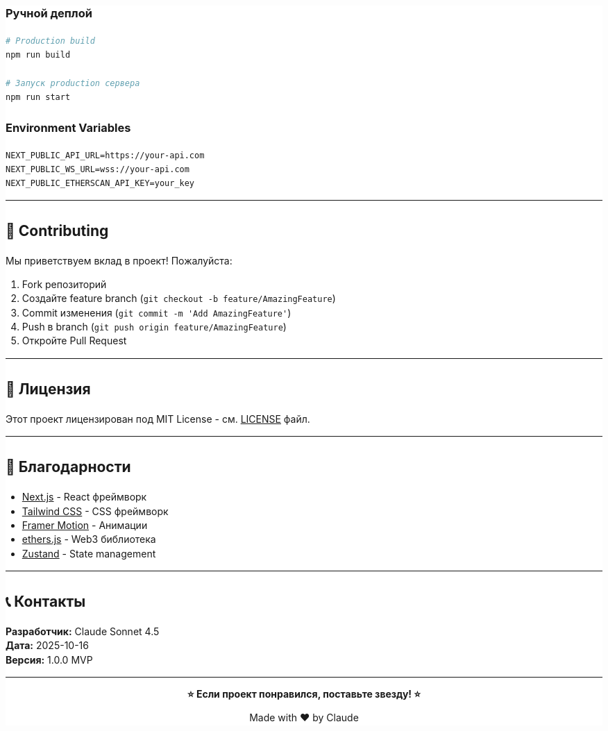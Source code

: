 ### Ручной деплой

```bash
# Production build
npm run build

# Запуск production сервера
npm run start
```

### Environment Variables

```env
NEXT_PUBLIC_API_URL=https://your-api.com
NEXT_PUBLIC_WS_URL=wss://your-api.com
NEXT_PUBLIC_ETHERSCAN_API_KEY=your_key
```

---

## 🤝 Contributing

Мы приветствуем вклад в проект! Пожалуйста:

1. Fork репозиторий
2. Создайте feature branch (`git checkout -b feature/AmazingFeature`)
3. Commit изменения (`git commit -m 'Add AmazingFeature'`)
4. Push в branch (`git push origin feature/AmazingFeature`)
5. Откройте Pull Request

---

## 📝 Лицензия

Этот проект лицензирован под MIT License - см. [LICENSE](./LICENSE) файл.

---

## 🙏 Благодарности

- [Next.js](https://nextjs.org/) - React фреймворк
- [Tailwind CSS](https://tailwindcss.com/) - CSS фреймворк
- [Framer Motion](https://www.framer.com/motion/) - Анимации
- [ethers.js](https://docs.ethers.org/) - Web3 библиотека
- [Zustand](https://zustand-demo.pmnd.rs/) - State management

---

## 📞 Контакты

**Разработчик:** Claude Sonnet 4.5  
**Дата:** 2025-10-16  
**Версия:** 1.0.0 MVP

---

<div align="center">

**⭐ Если проект понравился, поставьте звезду! ⭐**

Made with ❤️ by Claude

</div>

